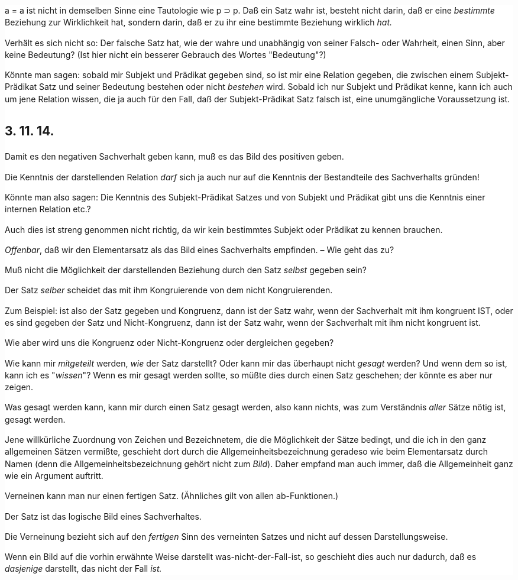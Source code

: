 a = a ist nicht in demselben Sinne eine Tautologie wie p ⊃ p. Daß ein Satz wahr ist, besteht nicht darin, daß er eine *bestimmte* Beziehung zur Wirklichkeit hat, sondern darin, daß er zu ihr eine bestimmte Beziehung wirklich *hat.*

Verhält es sich nicht so: Der falsche Satz hat, wie der wahre und unabhängig von seiner Falsch- oder Wahrheit, einen Sinn, aber keine Bedeutung? (Ist hier nicht ein besserer Gebrauch des Wortes "Bedeutung"?)

Könnte man sagen: sobald mir Subjekt und Prädikat gegeben sind, so ist mir eine Relation gegeben, die zwischen einem Subjekt-Prädikat Satz und seiner Bedeutung bestehen oder nicht *bestehen* wird. Sobald ich nur Subjekt und Prädikat kenne, kann ich auch um jene Relation wissen, die ja auch für den Fall, daß der Subjekt-Prädikat Satz falsch ist, eine unumgängliche Voraussetzung ist.

## 3. 11. 14.

Damit es den negativen Sachverhalt geben kann, muß es das Bild des positiven geben.

Die Kenntnis der darstellenden Relation *darf* sich ja auch nur auf die Kenntnis der Bestandteile des Sachverhalts gründen!

Könnte man also sagen: Die Kenntnis des Subjekt-Prädikat Satzes und von Subjekt und Prädikat gibt uns die Kenntnis einer internen Relation etc.?

Auch dies ist streng genommen nicht richtig, da wir kein bestimmtes Subjekt oder Prädikat zu kennen brauchen.

*Offenbar*, daß wir den Elementarsatz als das Bild eines Sachverhalts empfinden. – Wie geht das zu?

Muß nicht die Möglichkeit der darstellenden Beziehung durch den Satz *selbst* gegeben sein?

Der Satz *selber* scheidet das mit ihm Kongruierende von dem nicht Kongruierenden.

Zum Beispiel: ist also der Satz gegeben und Kongruenz, dann ist der Satz wahr, wenn der Sachverhalt mit ihm kongruent IST, oder es sind gegeben der Satz und Nicht-Kongruenz, dann ist der Satz wahr, wenn der Sachverhalt mit ihm nicht kongruent ist.

Wie aber wird uns die Kongruenz oder Nicht-Kongruenz oder dergleichen gegeben?

Wie kann mir *mitgeteilt* werden, *wie* der Satz darstellt? Oder kann mir das überhaupt nicht *gesagt* werden? Und wenn dem so ist, kann ich es "*wissen*"? Wenn es mir gesagt werden sollte, so müßte dies durch einen Satz geschehen; der könnte es aber nur zeigen.

Was gesagt werden kann, kann mir durch einen Satz gesagt werden, also kann nichts, was zum Verständnis *aller* Sätze nötig ist, gesagt werden.

Jene willkürliche Zuordnung von Zeichen und Bezeichnetem, die die Möglichkeit der Sätze bedingt, und die ich in den ganz allgemeinen Sätzen vermißte, geschieht dort durch die Allgemeinheitsbezeichnung geradeso wie beim Elementarsatz durch Namen (denn die Allgemeinheitsbezeichnung gehört nicht zum *Bild*). Daher empfand man auch immer, daß die Allgemeinheit ganz wie ein Argument auftritt.

Verneinen kann man nur einen fertigen Satz. (Ähnliches gilt von allen ab-Funktionen.)

Der Satz ist das logische Bild eines Sachverhaltes.

Die Verneinung bezieht sich auf den *fertigen* Sinn des verneinten Satzes und nicht auf dessen Darstellungsweise.

Wenn ein Bild auf die vorhin erwähnte Weise darstellt was-nicht­-der-Fall-ist, so geschieht dies auch nur dadurch, daß es *dasjenige* darstellt, das nicht der Fall *ist.*
